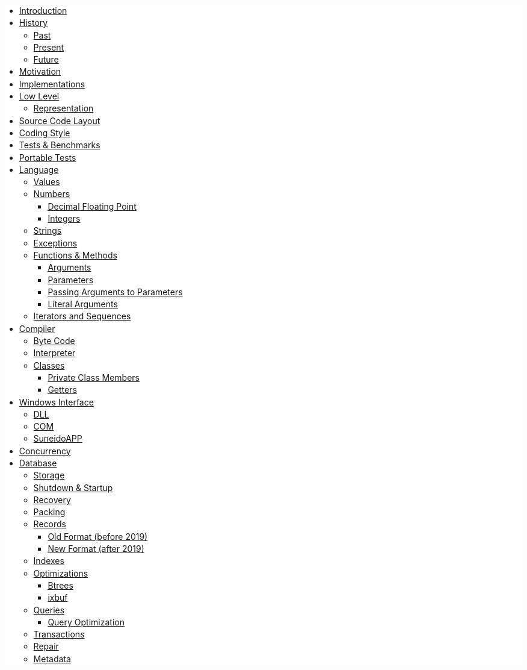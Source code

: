 - [Introduction](#introduction)
- [History](#history)
  - [Past](#past)
  - [Present](#present)
  - [Future](#future)
- [Motivation](#motivation)
- [Implementations](#implementations)
- [Low Level](#low-level)
  - [Representation](#representation)
- [Source Code Layout](#source-code-layout)
- [Coding Style](#coding-style)
- [Tests & Benchmarks](#tests--benchmarks)
- [Portable Tests](#portable-tests)
- [Language](#language)
  - [Values](#values)
  - [Numbers](#numbers)
    - [Decimal Floating Point](#decimal-floating-point)
    - [Integers](#integers)
  - [Strings](#strings)
  - [Exceptions](#exceptions)
  - [Functions & Methods](#functions--methods)
    - [Arguments](#arguments)
    - [Parameters](#parameters)
    - [Passing Arguments to Parameters](#passing-arguments-to-parameters)
    - [Literal Arguments](#literal-arguments)
  - [Iterators and Sequences](#iterators-and-sequences)
- [Compiler](#compiler)
  - [Byte Code](#byte-code)
  - [Interpreter](#interpreter)
  - [Classes](#classes)
    - [Private Class Members](#private-class-members)
    - [Getters](#getters)
- [Windows Interface](#windows-interface)
  - [DLL](#dll)
  - [COM](#com)
  - [SuneidoAPP](#suneidoapp)
- [Concurrency](#concurrency)
- [Database](#database)
  - [Storage](#storage)
  - [Shutdown & Startup](#shutdown--startup)
  - [Recovery](#recovery)
  - [Packing](#packing)
  - [Records](#records)
    - [Old Format (before 2019)](#old-format-before-2019)
    - [New Format (after 2019)](#new-format-after-2019)
  - [Indexes](#indexes)
  - [Optimizations](#optimizations)
    - [Btrees](#btrees)
    - [ixbuf](#ixbuf)
  - [Queries](#queries)
    - [Query Optimization](#query-optimization)
  - [Transactions](#transactions)
  - [Repair](#repair)
  - [Metadata](#metadata)
